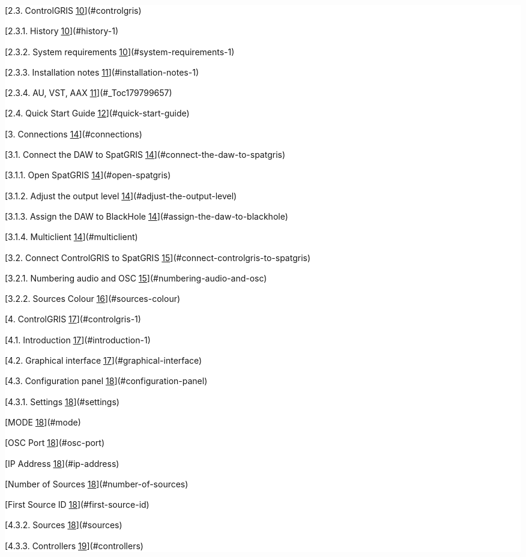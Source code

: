 [2.3. ControlGRIS [10](#controlgris)](#controlgris)

[2.3.1. History [10](#history-1)](#history-1)

[2.3.2. System requirements
[10](#system-requirements-1)](#system-requirements-1)

[2.3.3. Installation notes
[11](#installation-notes-1)](#installation-notes-1)

[2.3.4. AU, VST, AAX [11](#_Toc179799657)](#_Toc179799657)

[2.4. Quick Start Guide [12](#quick-start-guide)](#quick-start-guide)

[3. Connections [14](#connections)](#connections)

[3.1. Connect the DAW to SpatGRIS
[14](#connect-the-daw-to-spatgris)](#connect-the-daw-to-spatgris)

[3.1.1. Open SpatGRIS [14](#open-spatgris)](#open-spatgris)

[3.1.2. Adjust the output level
[14](#adjust-the-output-level)](#adjust-the-output-level)

[3.1.3. Assign the DAW to BlackHole
[14](#assign-the-daw-to-blackhole)](#assign-the-daw-to-blackhole)

[3.1.4. Multiclient [14](#multiclient)](#multiclient)

[3.2. Connect ControlGRIS to SpatGRIS
[15](#connect-controlgris-to-spatgris)](#connect-controlgris-to-spatgris)

[3.2.1. Numbering audio and OSC
[15](#numbering-audio-and-osc)](#numbering-audio-and-osc)

[3.2.2. Sources Colour [16](#sources-colour)](#sources-colour)

[4. ControlGRIS [17](#controlgris-1)](#controlgris-1)

[4.1. Introduction [17](#introduction-1)](#introduction-1)

[4.2. Graphical interface
[17](#graphical-interface)](#graphical-interface)

[4.3. Configuration panel
[18](#configuration-panel)](#configuration-panel)

[4.3.1. Settings [18](#settings)](#settings)

[MODE [18](#mode)](#mode)

[OSC Port [18](#osc-port)](#osc-port)

[IP Address [18](#ip-address)](#ip-address)

[Number of Sources [18](#number-of-sources)](#number-of-sources)

[First Source ID [18](#first-source-id)](#first-source-id)

[4.3.2. Sources [18](#sources)](#sources)

[4.3.3. Controllers [19](#controllers)](#controllers)

